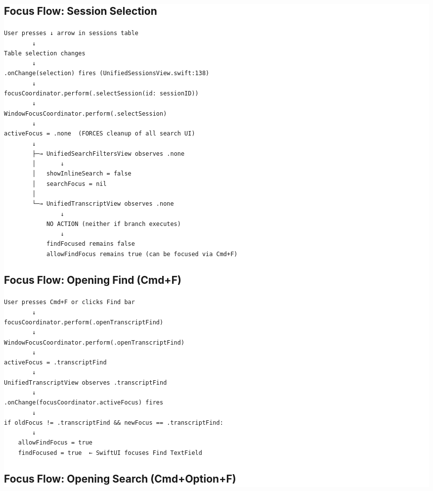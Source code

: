 ## Focus Flow: Session Selection

```
User presses ↓ arrow in sessions table
        ↓
Table selection changes
        ↓
.onChange(selection) fires (UnifiedSessionsView.swift:138)
        ↓
focusCoordinator.perform(.selectSession(id: sessionID))
        ↓
WindowFocusCoordinator.perform(.selectSession)
        ↓
activeFocus = .none  (FORCES cleanup of all search UI)
        ↓
        ├─→ UnifiedSearchFiltersView observes .none
        │       ↓
        │   showInlineSearch = false
        │   searchFocus = nil
        │
        └─→ UnifiedTranscriptView observes .none
                ↓
            NO ACTION (neither if branch executes)
                ↓
            findFocused remains false
            allowFindFocus remains true (can be focused via Cmd+F)
```

## Focus Flow: Opening Find (Cmd+F)

```
User presses Cmd+F or clicks Find bar
        ↓
focusCoordinator.perform(.openTranscriptFind)
        ↓
WindowFocusCoordinator.perform(.openTranscriptFind)
        ↓
activeFocus = .transcriptFind
        ↓
UnifiedTranscriptView observes .transcriptFind
        ↓
.onChange(focusCoordinator.activeFocus) fires
        ↓
if oldFocus != .transcriptFind && newFocus == .transcriptFind:
        ↓
    allowFindFocus = true
    findFocused = true  ← SwiftUI focuses Find TextField
```

## Focus Flow: Opening Search (Cmd+Option+F)
